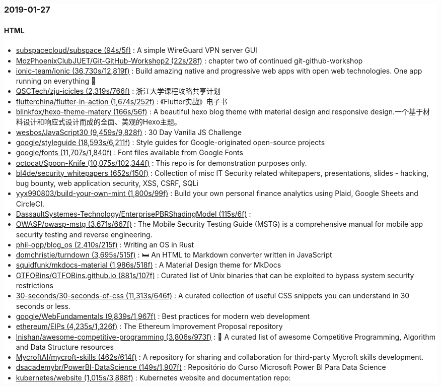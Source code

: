 ### 2019-01-27

#### HTML
* [subspacecloud/subspace (94s/5f)](https://github.com/subspacecloud/subspace) : A simple WireGuard VPN server GUI
* [MozPhoenixClubJUET/Git-GitHub-Workshop2 (22s/28f)](https://github.com/MozPhoenixClubJUET/Git-GitHub-Workshop2) : chapter two of continued git-github-workshop
* [ionic-team/ionic (36,730s/12,819f)](https://github.com/ionic-team/ionic) : Build amazing native and progressive web apps with open web technologies. One app running on everything 🎉
* [QSCTech/zju-icicles (2,319s/766f)](https://github.com/QSCTech/zju-icicles) : 浙江大学课程攻略共享计划
* [flutterchina/flutter-in-action (1,674s/252f)](https://github.com/flutterchina/flutter-in-action) : 《Flutter实战》电子书
* [blinkfox/hexo-theme-matery (166s/56f)](https://github.com/blinkfox/hexo-theme-matery) : A beautiful hexo blog theme with material design and responsive design.一个基于材料设计和响应式设计而成的全面、美观的Hexo主题。
* [wesbos/JavaScript30 (9,459s/9,828f)](https://github.com/wesbos/JavaScript30) : 30 Day Vanilla JS Challenge
* [google/styleguide (18,593s/6,211f)](https://github.com/google/styleguide) : Style guides for Google-originated open-source projects
* [google/fonts (11,707s/1,840f)](https://github.com/google/fonts) : Font files available from Google Fonts
* [octocat/Spoon-Knife (10,075s/102,344f)](https://github.com/octocat/Spoon-Knife) : This repo is for demonstration purposes only.
* [bl4de/security_whitepapers (652s/150f)](https://github.com/bl4de/security_whitepapers) : Collection of misc IT Security related whitepapers, presentations, slides - hacking, bug bounty, web application security, XSS, CSRF, SQLi
* [yyx990803/build-your-own-mint (1,800s/99f)](https://github.com/yyx990803/build-your-own-mint) : Build your own personal finance analytics using Plaid, Google Sheets and CircleCI.
* [DassaultSystemes-Technology/EnterprisePBRShadingModel (115s/6f)](https://github.com/DassaultSystemes-Technology/EnterprisePBRShadingModel) : 
* [OWASP/owasp-mstg (3,671s/667f)](https://github.com/OWASP/owasp-mstg) : The Mobile Security Testing Guide (MSTG) is a comprehensive manual for mobile app security testing and reverse engineering.
* [phil-opp/blog_os (2,410s/215f)](https://github.com/phil-opp/blog_os) : Writing an OS in Rust
* [domchristie/turndown (3,695s/515f)](https://github.com/domchristie/turndown) : 🛏 An HTML to Markdown converter written in JavaScript
* [squidfunk/mkdocs-material (1,986s/518f)](https://github.com/squidfunk/mkdocs-material) : A Material Design theme for MkDocs
* [GTFOBins/GTFOBins.github.io (881s/107f)](https://github.com/GTFOBins/GTFOBins.github.io) : Curated list of Unix binaries that can be exploited to bypass system security restrictions
* [30-seconds/30-seconds-of-css (11,313s/646f)](https://github.com/30-seconds/30-seconds-of-css) : A curated collection of useful CSS snippets you can understand in 30 seconds or less.
* [google/WebFundamentals (9,839s/1,967f)](https://github.com/google/WebFundamentals) : Best practices for modern web development
* [ethereum/EIPs (4,235s/1,326f)](https://github.com/ethereum/EIPs) : The Ethereum Improvement Proposal repository
* [lnishan/awesome-competitive-programming (3,806s/973f)](https://github.com/lnishan/awesome-competitive-programming) : 💎 A curated list of awesome Competitive Programming, Algorithm and Data Structure resources
* [MycroftAI/mycroft-skills (462s/614f)](https://github.com/MycroftAI/mycroft-skills) : A repository for sharing and collaboration for third-party Mycroft skills development.
* [dsacademybr/PowerBI-DataScience (149s/1,907f)](https://github.com/dsacademybr/PowerBI-DataScience) : Repositório do Curso Microsoft Power BI Para Data Science
* [kubernetes/website (1,015s/3,888f)](https://github.com/kubernetes/website) : Kubernetes website and documentation repo:
